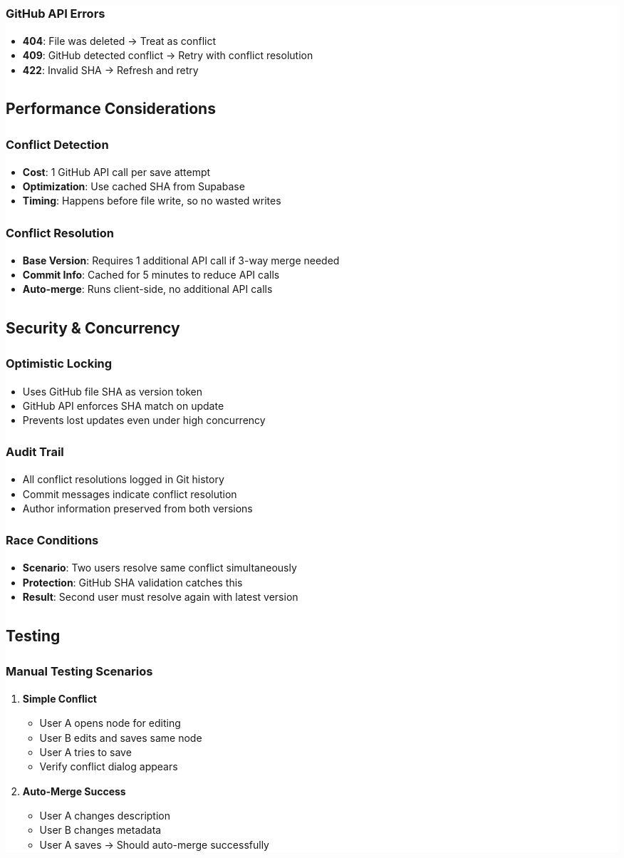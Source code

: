 ### GitHub API Errors

- **404**: File was deleted → Treat as conflict
- **409**: GitHub detected conflict → Retry with conflict resolution
- **422**: Invalid SHA → Refresh and retry

## Performance Considerations

### Conflict Detection
- **Cost**: 1 GitHub API call per save attempt
- **Optimization**: Use cached SHA from Supabase
- **Timing**: Happens before file write, so no wasted writes

### Conflict Resolution
- **Base Version**: Requires 1 additional API call if 3-way merge needed
- **Commit Info**: Cached for 5 minutes to reduce API calls
- **Auto-merge**: Runs client-side, no additional API calls

## Security & Concurrency

### Optimistic Locking
- Uses GitHub file SHA as version token
- GitHub API enforces SHA match on update
- Prevents lost updates even under high concurrency

### Audit Trail
- All conflict resolutions logged in Git history
- Commit messages indicate conflict resolution
- Author information preserved from both versions

### Race Conditions
- **Scenario**: Two users resolve same conflict simultaneously
- **Protection**: GitHub SHA validation catches this
- **Result**: Second user must resolve again with latest version

## Testing

### Manual Testing Scenarios

1. **Simple Conflict**
   - User A opens node for editing
   - User B edits and saves same node
   - User A tries to save
   - Verify conflict dialog appears

2. **Auto-Merge Success**
   - User A changes description
   - User B changes metadata
   - User A saves → Should auto-merge successfully
